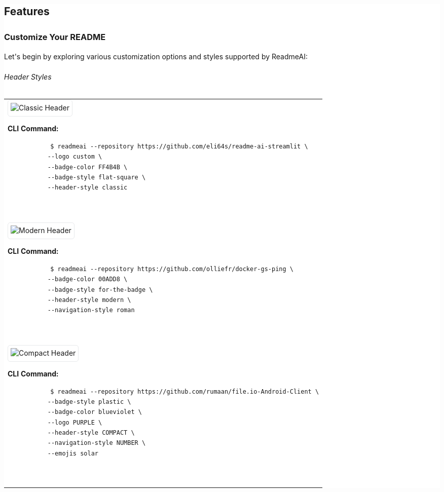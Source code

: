 ## Features

### Customize Your README

Let's begin by exploring various customization options and styles supported by ReadmeAI:

<div align="left">
  <h6>Header Styles</h6>
  <table>
    <!-- HEADER STYLES: CLASSIC -->
    <tr>
      <td align="left">
        <img src="https://github.com/eli64s/readme-ai/blob/main/docs/docs/assets/img/documentation/headers/variations/custom-dragon.png?raw=true"
             alt="Classic Header"
             width="800"
             style="border: 1px solid #E7E9EB; border-radius: 5px; padding: 5px;">
        <p align="left"><b>CLI Command:</b></p>
        <pre align="left">
          <code>$ readmeai --repository https://github.com/eli64s/readme-ai-streamlit \
          &emsp13;--logo custom \
          &emsp13;--badge-color FF4B4B \
          &emsp13;--badge-style flat-square \
          &emsp13;--header-style classic
          </code>
        </pre>
      </td>
    </tr>
    <!-- HEADER STYLES: MODERN -->
    <tr>
      <td align="left">
        <img src="https://github.com/eli64s/readme-ai/blob/main/docs/docs/assets/img/documentation/headers/variations/modern-for-the-badge.png?raw=true"
             alt="Modern Header"
             width="800"
             style="border: 1px solid #E7E9EB; border-radius: 5px; padding: 5px;">
        <p align="left"><b>CLI Command:</b></p>
        <pre align="left">
          <code>$ readmeai --repository https://github.com/olliefr/docker-gs-ping \
          &emsp13;--badge-color 00ADD8 \
          &emsp13;--badge-style for-the-badge \
          &emsp13;--header-style modern \
          &emsp13;--navigation-style roman
          </code>
        </pre>
      </td>
    </tr>
    <!-- HEADER STYLES: COMPACT -->
    <tr>
      <td align="left">
        <img src="https://github.com/eli64s/readme-ai/blob/main/docs/docs/examples/styling/headers/compact.png?raw=true"
          alt="Compact Header"
          width="800"
          style="border: 1px solid #E7E9EB; border-radius: 5px; padding: 5px;">
        <p align="left"><b>CLI Command:</b></p>
        <pre align="left">
          <code>$ readmeai --repository https://github.com/rumaan/file.io-Android-Client \
          &emsp13;--badge-style plastic \
          &emsp13;--badge-color blueviolet \
          &emsp13;--logo PURPLE \
          &emsp13;--header-style COMPACT \
          &emsp13;--navigation-style NUMBER \
          &emsp13;--emojis solar